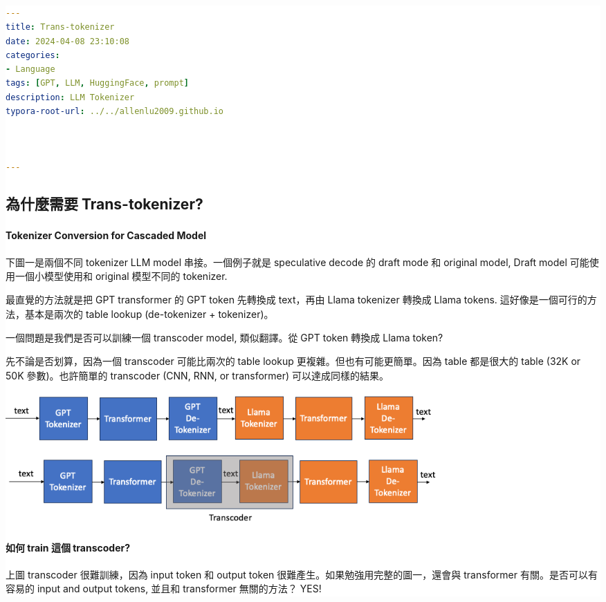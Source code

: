 ```yaml
---
title: Trans-tokenizer
date: 2024-04-08 23:10:08
categories:
- Language
tags: [GPT, LLM, HuggingFace, prompt]
description: LLM Tokenizer
typora-root-url: ../../allenlu2009.github.io



---
```




## 



## 為什麼需要 Trans-tokenizer?



#### Tokenizer Conversion for Cascaded Model

下圖一是兩個不同 tokenizer LLM model 串接。一個例子就是 speculative decode 的 draft mode 和 original model,  Draft model 可能使用一個小模型使用和 original 模型不同的 tokenizer.    

最直覺的方法就是把 GPT transformer 的 GPT token 先轉換成 text，再由 Llama tokenizer 轉換成 Llama tokens.   這好像是一個可行的方法，基本是兩次的 table lookup (de-tokenizer + tokenizer)。

一個問題是我們是否可以訓練一個 transcoder model, 類似翻譯。從 GPT token 轉換成 Llama token? 

先不論是否划算，因為一個 transcoder 可能比兩次的 table lookup 更複雜。但也有可能更簡單。因為 table 都是很大的 table (32K or 50K 參數)。也許簡單的 transcoder (CNN, RNN, or transformer) 可以達成同樣的結果。

<img src="/media/image-20240116214824827.png" alt="image-20240116214824827" style="zoom:80%;" />



#### 如何 train 這個 transcoder?

上圖 transcoder 很難訓練，因為 input token 和 output token 很難產生。如果勉強用完整的圖一，還會與 transformer 有關。是否可以有容易的 input and output tokens, 並且和 transformer 無關的方法？ YES! 
